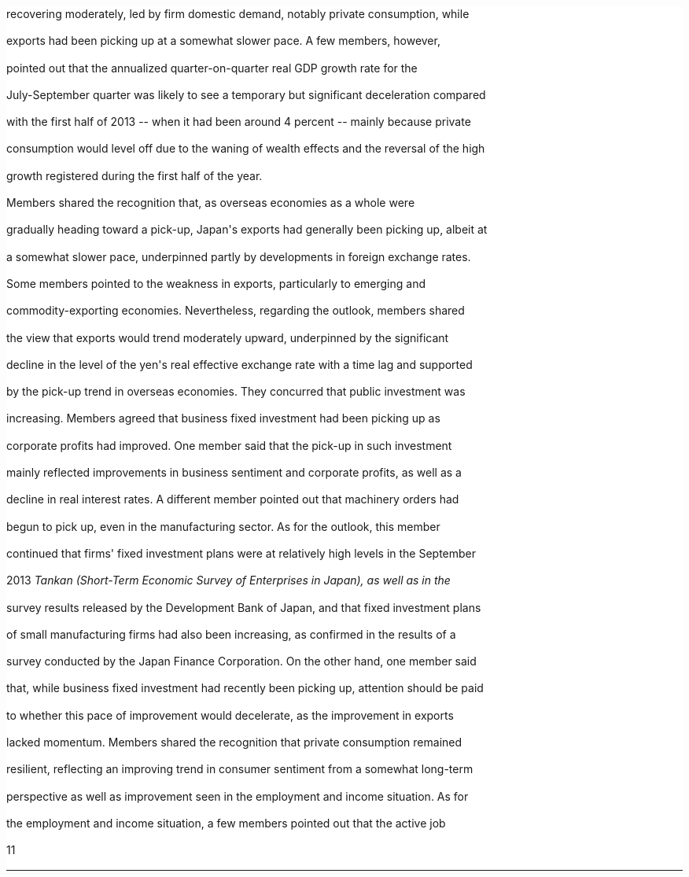 recovering moderately, led by firm domestic demand, notably private consumption, while

exports had been picking up at a somewhat slower pace. A few members, however,

pointed out that the annualized quarter-on-quarter real GDP growth rate for the

July-September quarter was likely to see a temporary but significant deceleration compared

with the first half of 2013 -- when it had been around 4 percent -- mainly because private

consumption would level off due to the waning of wealth effects and the reversal of the high

growth registered during the first half of the year.

Members shared the recognition that, as overseas economies as a whole were

gradually heading toward a pick-up, Japan's exports had generally been picking up, albeit at

a somewhat slower pace, underpinned partly by developments in foreign exchange rates.

Some members pointed to the weakness in exports, particularly to emerging and

commodity-exporting economies. Nevertheless, regarding the outlook, members shared

the view that exports would trend moderately upward, underpinned by the significant

decline in the level of the yen's real effective exchange rate with a time lag and supported

by the pick-up trend in overseas economies. They concurred that public investment was

increasing. Members agreed that business fixed investment had been picking up as

corporate profits had improved. One member said that the pick-up in such investment

mainly reflected improvements in business sentiment and corporate profits, as well as a

decline in real interest rates. A different member pointed out that machinery orders had

begun to pick up, even in the manufacturing sector. As for the outlook, this member

continued that firms' fixed investment plans were at relatively high levels in the September

2013 _Tankan (Short-Term Economic Survey of Enterprises in Japan), as well as in the_

survey results released by the Development Bank of Japan, and that fixed investment plans

of small manufacturing firms had also been increasing, as confirmed in the results of a

survey conducted by the Japan Finance Corporation. On the other hand, one member said

that, while business fixed investment had recently been picking up, attention should be paid

to whether this pace of improvement would decelerate, as the improvement in exports

lacked momentum. Members shared the recognition that private consumption remained

resilient, reflecting an improving trend in consumer sentiment from a somewhat long-term

perspective as well as improvement seen in the employment and income situation. As for

the employment and income situation, a few members pointed out that the active job

11


-----
